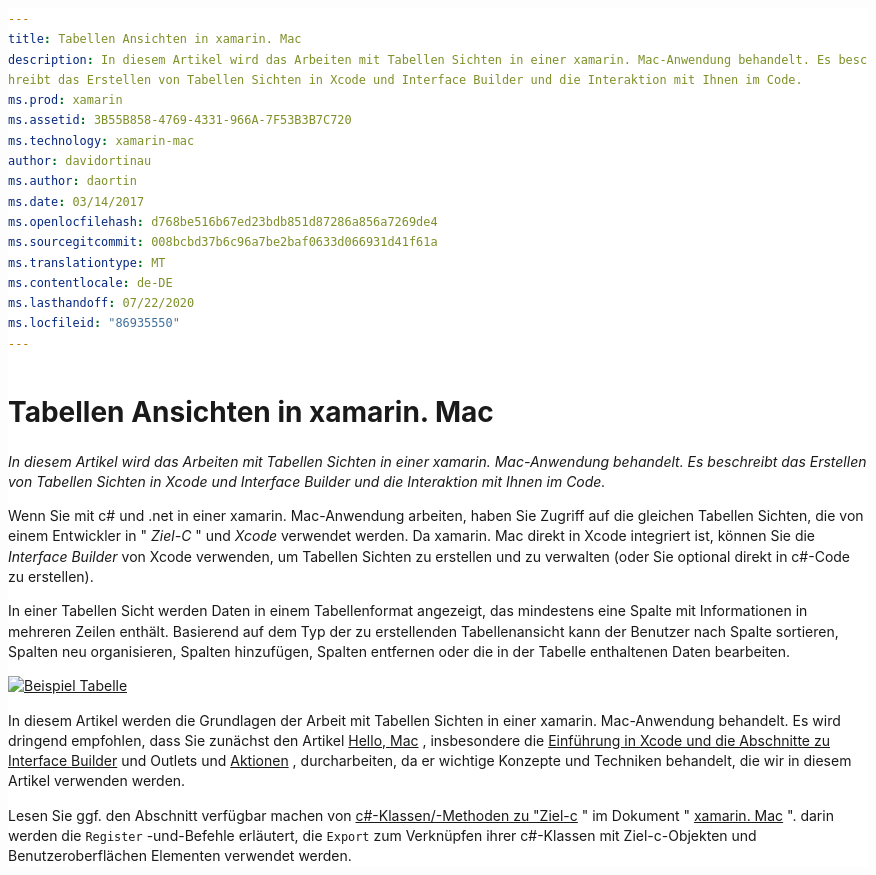 ```yaml
---
title: Tabellen Ansichten in xamarin. Mac
description: In diesem Artikel wird das Arbeiten mit Tabellen Sichten in einer xamarin. Mac-Anwendung behandelt. Es beschreibt das Erstellen von Tabellen Sichten in Xcode und Interface Builder und die Interaktion mit Ihnen im Code.
ms.prod: xamarin
ms.assetid: 3B55B858-4769-4331-966A-7F53B3B7C720
ms.technology: xamarin-mac
author: davidortinau
ms.author: daortin
ms.date: 03/14/2017
ms.openlocfilehash: d768be516b67ed23bdb851d87286a856a7269de4
ms.sourcegitcommit: 008bcbd37b6c96a7be2baf0633d066931d41f61a
ms.translationtype: MT
ms.contentlocale: de-DE
ms.lasthandoff: 07/22/2020
ms.locfileid: "86935550"
---
```

# <a name="table-views-in-xamarinmac"></a>Tabellen Ansichten in xamarin. Mac

_In diesem Artikel wird das Arbeiten mit Tabellen Sichten in einer xamarin. Mac-Anwendung behandelt. Es beschreibt das Erstellen von Tabellen Sichten in Xcode und Interface Builder und die Interaktion mit Ihnen im Code._

Wenn Sie mit c# und .net in einer xamarin. Mac-Anwendung arbeiten, haben Sie Zugriff auf die gleichen Tabellen Sichten, die von einem Entwickler in " *Ziel-C* " und *Xcode* verwendet werden. Da xamarin. Mac direkt in Xcode integriert ist, können Sie die _Interface Builder_ von Xcode verwenden, um Tabellen Sichten zu erstellen und zu verwalten (oder Sie optional direkt in c#-Code zu erstellen).

In einer Tabellen Sicht werden Daten in einem Tabellenformat angezeigt, das mindestens eine Spalte mit Informationen in mehreren Zeilen enthält. Basierend auf dem Typ der zu erstellenden Tabellenansicht kann der Benutzer nach Spalte sortieren, Spalten neu organisieren, Spalten hinzufügen, Spalten entfernen oder die in der Tabelle enthaltenen Daten bearbeiten.

[![Beispiel Tabelle](table-view-images/intro01.png)](table-view-images/intro01.png#lightbox)

In diesem Artikel werden die Grundlagen der Arbeit mit Tabellen Sichten in einer xamarin. Mac-Anwendung behandelt. Es wird dringend empfohlen, dass Sie zunächst den Artikel [Hello, Mac](~/mac/get-started/hello-mac.md) , insbesondere die [Einführung in Xcode und die Abschnitte zu Interface Builder](~/mac/get-started/hello-mac.md#introduction-to-xcode-and-interface-builder) und Outlets und [Aktionen](~/mac/get-started/hello-mac.md#outlets-and-actions) , durcharbeiten, da er wichtige Konzepte und Techniken behandelt, die wir in diesem Artikel verwenden werden.

Lesen Sie ggf. den Abschnitt verfügbar machen von [c#-Klassen/-Methoden zu "Ziel-c](~/mac/internals/how-it-works.md) " im Dokument " [xamarin. Mac](~/mac/internals/how-it-works.md) ". darin werden die `Register` -und-Befehle erläutert, die `Export` zum Verknüpfen ihrer c#-Klassen mit Ziel-c-Objekten und Benutzeroberflächen Elementen verwendet werden.

<a name="Introduction_to_Table_Views"></a>

